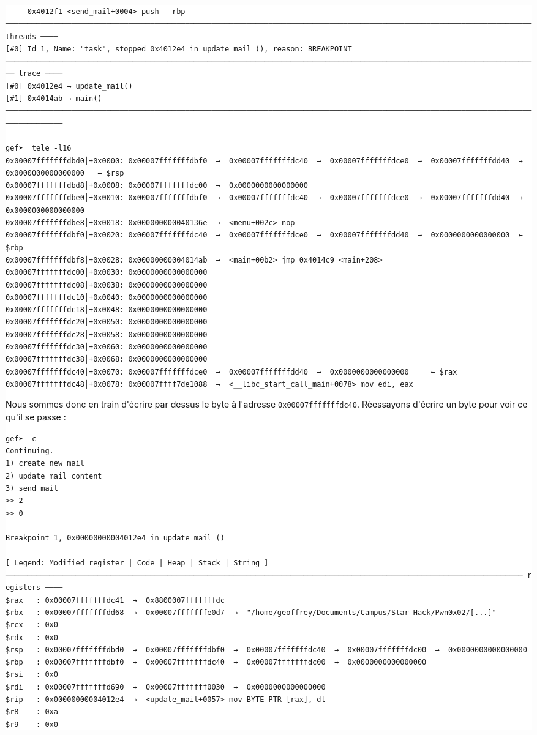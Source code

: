 ```gdb
     0x4012f1 <send_mail+0004> push   rbp
──────────────────────────────────────────────────────────────────────────────────────────────────────────────────────── threads ────
[#0] Id 1, Name: "task", stopped 0x4012e4 in update_mail (), reason: BREAKPOINT
────────────────────────────────────────────────────────────────────────────────────────────────────────────────────────── trace ────
[#0] 0x4012e4 → update_mail()
[#1] 0x4014ab → main()
─────────────────────────────────────────────────────────────────────────────────────────────────────────────────────────────────────

gef➤  tele -l16
0x00007fffffffdbd0│+0x0000: 0x00007fffffffdbf0  →  0x00007fffffffdc40  →  0x00007fffffffdce0  →  0x00007fffffffdd40  →  0x0000000000000000	 ← $rsp
0x00007fffffffdbd8│+0x0008: 0x00007fffffffdc00  →  0x0000000000000000
0x00007fffffffdbe0│+0x0010: 0x00007fffffffdbf0  →  0x00007fffffffdc40  →  0x00007fffffffdce0  →  0x00007fffffffdd40  →  0x0000000000000000
0x00007fffffffdbe8│+0x0018: 0x000000000040136e  →  <menu+002c> nop 
0x00007fffffffdbf0│+0x0020: 0x00007fffffffdc40  →  0x00007fffffffdce0  →  0x00007fffffffdd40  →  0x0000000000000000	 ← $rbp
0x00007fffffffdbf8│+0x0028: 0x00000000004014ab  →  <main+00b2> jmp 0x4014c9 <main+208>
0x00007fffffffdc00│+0x0030: 0x0000000000000000
0x00007fffffffdc08│+0x0038: 0x0000000000000000
0x00007fffffffdc10│+0x0040: 0x0000000000000000
0x00007fffffffdc18│+0x0048: 0x0000000000000000
0x00007fffffffdc20│+0x0050: 0x0000000000000000
0x00007fffffffdc28│+0x0058: 0x0000000000000000
0x00007fffffffdc30│+0x0060: 0x0000000000000000
0x00007fffffffdc38│+0x0068: 0x0000000000000000
0x00007fffffffdc40│+0x0070: 0x00007fffffffdce0  →  0x00007fffffffdd40  →  0x0000000000000000	 ← $rax
0x00007fffffffdc48│+0x0078: 0x00007ffff7de1088  →  <__libc_start_call_main+0078> mov edi, eax
```

Nous sommes donc en train d'écrire par dessus le byte à l'adresse `0x00007fffffffdc40`. Réessayons d'écrire un byte pour voir ce qu'il se passe :

```gdb
gef➤  c
Continuing.
1) create new mail
2) update mail content
3) send mail
>> 2
>> 0

Breakpoint 1, 0x00000000004012e4 in update_mail ()

[ Legend: Modified register | Code | Heap | Stack | String ]
────────────────────────────────────────────────────────────────────────────────────────────────────────────────────── registers ────
$rax   : 0x00007fffffffdc41  →  0x8800007fffffffdc
$rbx   : 0x00007fffffffdd68  →  0x00007fffffffe0d7  →  "/home/geoffrey/Documents/Campus/Star-Hack/Pwn0x02/[...]"
$rcx   : 0x0               
$rdx   : 0x0               
$rsp   : 0x00007fffffffdbd0  →  0x00007fffffffdbf0  →  0x00007fffffffdc40  →  0x00007fffffffdc00  →  0x0000000000000000
$rbp   : 0x00007fffffffdbf0  →  0x00007fffffffdc40  →  0x00007fffffffdc00  →  0x0000000000000000
$rsi   : 0x0               
$rdi   : 0x00007fffffffd690  →  0x00007fffffff0030  →  0x0000000000000000
$rip   : 0x00000000004012e4  →  <update_mail+0057> mov BYTE PTR [rax], dl
$r8    : 0xa               
$r9    : 0x0               
```